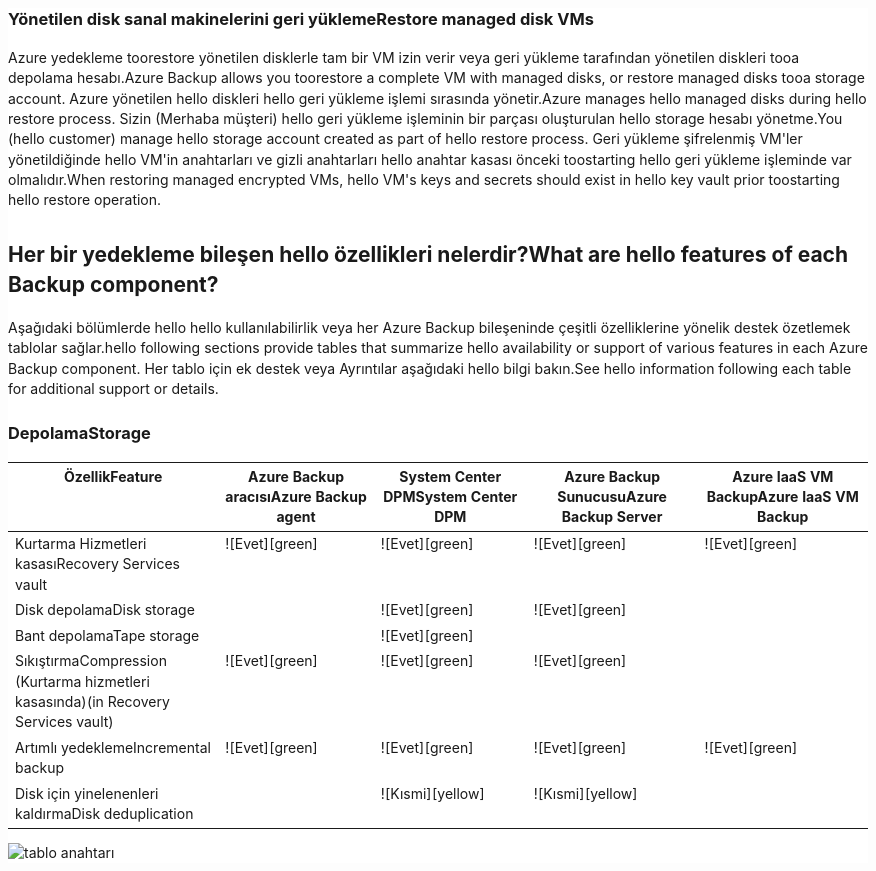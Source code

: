 ### <a name="restore-managed-disk-vms"></a><span data-ttu-id="abc5a-334">Yönetilen disk sanal makinelerini geri yükleme</span><span class="sxs-lookup"><span data-stu-id="abc5a-334">Restore managed disk VMs</span></span>
<span data-ttu-id="abc5a-335">Azure yedekleme toorestore yönetilen disklerle tam bir VM izin verir veya geri yükleme tarafından yönetilen diskleri tooa depolama hesabı.</span><span class="sxs-lookup"><span data-stu-id="abc5a-335">Azure Backup allows you toorestore a complete VM with managed disks, or restore managed disks tooa storage account.</span></span> <span data-ttu-id="abc5a-336">Azure yönetilen hello diskleri hello geri yükleme işlemi sırasında yönetir.</span><span class="sxs-lookup"><span data-stu-id="abc5a-336">Azure manages hello managed disks during hello restore process.</span></span> <span data-ttu-id="abc5a-337">Sizin (Merhaba müşteri) hello geri yükleme işleminin bir parçası oluşturulan hello storage hesabı yönetme.</span><span class="sxs-lookup"><span data-stu-id="abc5a-337">You (hello customer) manage hello storage account created as part of hello restore process.</span></span> <span data-ttu-id="abc5a-338">Geri yükleme şifrelenmiş VM'ler yönetildiğinde hello VM'in anahtarları ve gizli anahtarları hello anahtar kasası önceki toostarting hello geri yükleme işleminde var olmalıdır.</span><span class="sxs-lookup"><span data-stu-id="abc5a-338">When restoring managed encrypted VMs, hello VM's keys and secrets should exist in hello key vault prior toostarting hello restore operation.</span></span>

## <a name="what-are-hello-features-of-each-backup-component"></a><span data-ttu-id="abc5a-339">Her bir yedekleme bileşen hello özellikleri nelerdir?</span><span class="sxs-lookup"><span data-stu-id="abc5a-339">What are hello features of each Backup component?</span></span>
<span data-ttu-id="abc5a-340">Aşağıdaki bölümlerde hello hello kullanılabilirlik veya her Azure Backup bileşeninde çeşitli özelliklerine yönelik destek özetlemek tablolar sağlar.</span><span class="sxs-lookup"><span data-stu-id="abc5a-340">hello following sections provide tables that summarize hello availability or support of various features in each Azure Backup component.</span></span> <span data-ttu-id="abc5a-341">Her tablo için ek destek veya Ayrıntılar aşağıdaki hello bilgi bakın.</span><span class="sxs-lookup"><span data-stu-id="abc5a-341">See hello information following each table for additional support or details.</span></span>

### <a name="storage"></a><span data-ttu-id="abc5a-342">Depolama</span><span class="sxs-lookup"><span data-stu-id="abc5a-342">Storage</span></span>
| <span data-ttu-id="abc5a-343">Özellik</span><span class="sxs-lookup"><span data-stu-id="abc5a-343">Feature</span></span> | <span data-ttu-id="abc5a-344">Azure Backup aracısı</span><span class="sxs-lookup"><span data-stu-id="abc5a-344">Azure Backup agent</span></span> | <span data-ttu-id="abc5a-345">System Center DPM</span><span class="sxs-lookup"><span data-stu-id="abc5a-345">System Center DPM</span></span> | <span data-ttu-id="abc5a-346">Azure Backup Sunucusu</span><span class="sxs-lookup"><span data-stu-id="abc5a-346">Azure Backup Server</span></span> | <span data-ttu-id="abc5a-347">Azure IaaS VM Backup</span><span class="sxs-lookup"><span data-stu-id="abc5a-347">Azure IaaS VM Backup</span></span> |
| --- | --- | --- | --- | --- |
| <span data-ttu-id="abc5a-348">Kurtarma Hizmetleri kasası</span><span class="sxs-lookup"><span data-stu-id="abc5a-348">Recovery Services vault</span></span> |![Evet][green] |![Evet][green] |![Evet][green] |![Evet][green] |
| <span data-ttu-id="abc5a-353">Disk depolama</span><span class="sxs-lookup"><span data-stu-id="abc5a-353">Disk storage</span></span> | |![Evet][green] |![Evet][green] | |
| <span data-ttu-id="abc5a-356">Bant depolama</span><span class="sxs-lookup"><span data-stu-id="abc5a-356">Tape storage</span></span> | |![Evet][green] | | |
| <span data-ttu-id="abc5a-358">Sıkıştırma</span><span class="sxs-lookup"><span data-stu-id="abc5a-358">Compression</span></span> <br/><span data-ttu-id="abc5a-359">(Kurtarma hizmetleri kasasında)</span><span class="sxs-lookup"><span data-stu-id="abc5a-359">(in Recovery Services vault)</span></span> |![Evet][green] |![Evet][green] |![Evet][green] | |
| <span data-ttu-id="abc5a-363">Artımlı yedekleme</span><span class="sxs-lookup"><span data-stu-id="abc5a-363">Incremental backup</span></span> |![Evet][green] |![Evet][green] |![Evet][green] |![Evet][green] |
| <span data-ttu-id="abc5a-368">Disk için yinelenenleri kaldırma</span><span class="sxs-lookup"><span data-stu-id="abc5a-368">Disk deduplication</span></span> | |![Kısmi][yellow] |![Kısmi][yellow] | | |

![tablo anahtarı](./media/backup-introduction-to-azure-backup/table-key.png)
